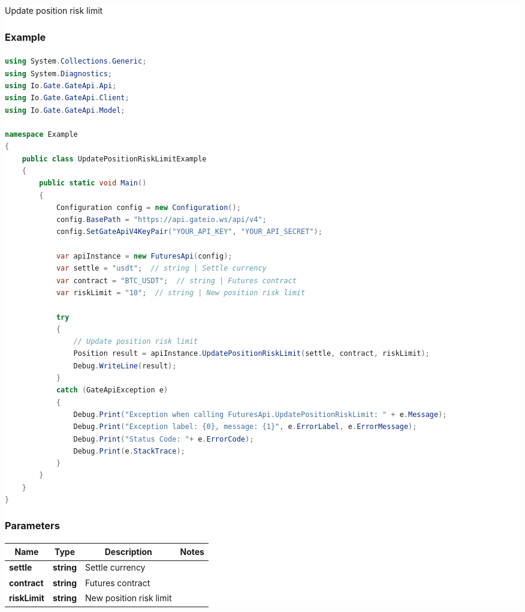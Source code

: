 Update position risk limit

### Example
```csharp
using System.Collections.Generic;
using System.Diagnostics;
using Io.Gate.GateApi.Api;
using Io.Gate.GateApi.Client;
using Io.Gate.GateApi.Model;

namespace Example
{
    public class UpdatePositionRiskLimitExample
    {
        public static void Main()
        {
            Configuration config = new Configuration();
            config.BasePath = "https://api.gateio.ws/api/v4";
            config.SetGateApiV4KeyPair("YOUR_API_KEY", "YOUR_API_SECRET");

            var apiInstance = new FuturesApi(config);
            var settle = "usdt";  // string | Settle currency
            var contract = "BTC_USDT";  // string | Futures contract
            var riskLimit = "10";  // string | New position risk limit

            try
            {
                // Update position risk limit
                Position result = apiInstance.UpdatePositionRiskLimit(settle, contract, riskLimit);
                Debug.WriteLine(result);
            }
            catch (GateApiException e)
            {
                Debug.Print("Exception when calling FuturesApi.UpdatePositionRiskLimit: " + e.Message);
                Debug.Print("Exception label: {0}, message: {1}", e.ErrorLabel, e.ErrorMessage);
                Debug.Print("Status Code: "+ e.ErrorCode);
                Debug.Print(e.StackTrace);
            }
        }
    }
}
```

### Parameters

Name | Type | Description  | Notes
------------- | ------------- | ------------- | -------------
 **settle** | **string**| Settle currency | 
 **contract** | **string**| Futures contract | 
 **riskLimit** | **string**| New position risk limit | 

